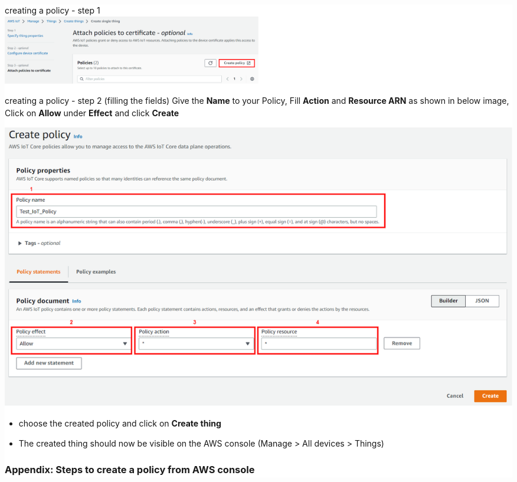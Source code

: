 creating a policy - step 1
<br>
<img alt = "Create policy Policy" src = "resources/readme/aws_create_thing_attach_policy.png" height = "50%" width = "50%">

creating a policy - step 2 (filling the fields)
Give the **Name** to your Policy, Fill **Action** and **Resource ARN** as shown in below image, Click on **Allow** under **Effect** and click **Create**
   
![Filling fields for policy](resources/readme/aws_create_thing_policy_create.png)


* choose the created policy and click on **Create thing**

* The created thing should now be visible on the AWS console (Manage > All devices > Things)

### **Appendix**: Steps to create a policy from AWS console
